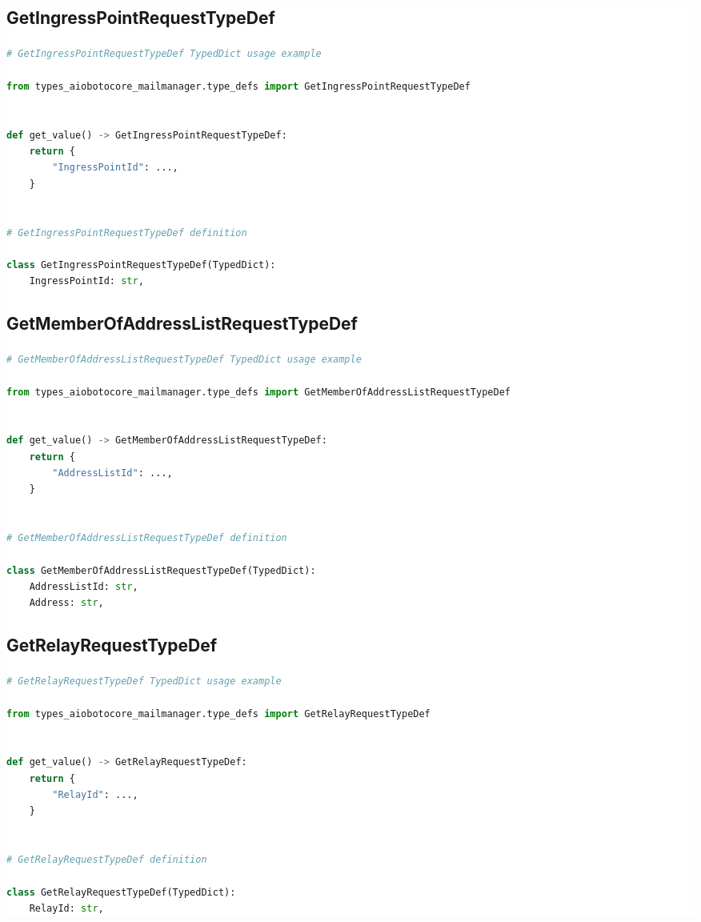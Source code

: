 ```python
```


## GetIngressPointRequestTypeDef

```python
# GetIngressPointRequestTypeDef TypedDict usage example

from types_aiobotocore_mailmanager.type_defs import GetIngressPointRequestTypeDef


def get_value() -> GetIngressPointRequestTypeDef:
    return {
        "IngressPointId": ...,
    }


# GetIngressPointRequestTypeDef definition

class GetIngressPointRequestTypeDef(TypedDict):
    IngressPointId: str,
```


## GetMemberOfAddressListRequestTypeDef

```python
# GetMemberOfAddressListRequestTypeDef TypedDict usage example

from types_aiobotocore_mailmanager.type_defs import GetMemberOfAddressListRequestTypeDef


def get_value() -> GetMemberOfAddressListRequestTypeDef:
    return {
        "AddressListId": ...,
    }


# GetMemberOfAddressListRequestTypeDef definition

class GetMemberOfAddressListRequestTypeDef(TypedDict):
    AddressListId: str,
    Address: str,
```


## GetRelayRequestTypeDef

```python
# GetRelayRequestTypeDef TypedDict usage example

from types_aiobotocore_mailmanager.type_defs import GetRelayRequestTypeDef


def get_value() -> GetRelayRequestTypeDef:
    return {
        "RelayId": ...,
    }


# GetRelayRequestTypeDef definition

class GetRelayRequestTypeDef(TypedDict):
    RelayId: str,
```